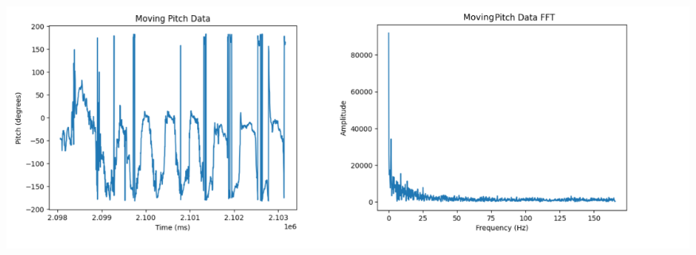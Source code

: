 <img src="/projects/pitchmoving.png" alt="Connection" width="400" height="300">
<img src="/projects/pitchmovingfftnew.png" alt="Connection" width="400" height="300">
